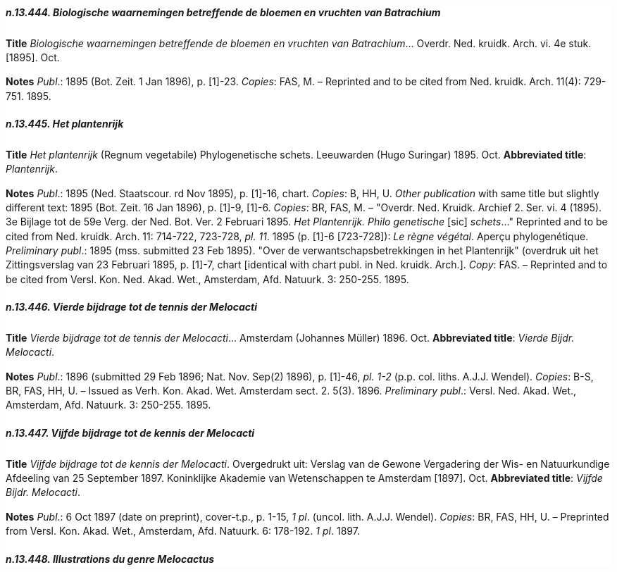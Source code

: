 ##### n.13.444. Biologische waarnemingen betreffende de bloemen en vruchten van Batrachium

**Title**
*Biologische waarnemingen betreffende de bloemen en vruchten van Batrachium*... Overdr. Ned. kruidk. Arch. vi. 4e stuk. \[1895\]. Oct.

**Notes**
*Publ*.: 1895 (Bot. Zeit. 1 Jan 1896), p. \[1\]-23. *Copies*: FAS, M. – Reprinted and to be cited from Ned. kruidk. Arch. 11(4): 729-751. 1895.

##### n.13.445. Het plantenrijk

**Title**
*Het plantenrijk* (Regnum vegetabile) Phylogenetische schets. Leeuwarden (Hugo Suringar) 1895. Oct.
**Abbreviated title**: *Plantenrijk*.

**Notes**
*Publ*.: 1895 (Ned. Staatscour. rd Nov 1895), p. \[1\]-16, chart. *Copies*: B, HH, U.
*Other publication* with same title but slightly different text: 1895 (Bot. Zeit. 16 Jan 1896), p. \[1\]-9, \[1\]-6. *Copies*: BR, FAS, M. – "Overdr. Ned. Kruidk. Archief 2. Ser. vi. 4 (1895). 3e Bijlage tot de 59e Verg. der Ned. Bot. Ver. 2 Februari 1895. *Het Plantenrijk. Philo genetische* \[sic\] *schets*..." Reprinted and to be cited from Ned. kruidk. Arch. 11: 714-722, 723-728, *pl. 11*. 1895 (p. \[1\]-6 \[723-728\]): *Le règne végétal*. Aperçu phylogenétique.
*Preliminary publ*.: 1895 (mss. submitted 23 Feb 1895). "Over de verwantschapsbetrekkingen in het Plantenrijk" (overdruk uit het Zittingsverslag van 23 Februari 1895, p. \[1\]-7, chart \[identical with chart publ. in Ned. kruidk. Arch.\]. *Copy*: FAS. – Reprinted and to be cited from Versl. Kon. Ned. Akad. Wet., Amsterdam, Afd. Natuurk. 3: 250-255. 1895.

##### n.13.446. Vierde bijdrage tot de tennis der Melocacti

**Title**
*Vierde bijdrage tot de tennis der Melocacti*... Amsterdam (Johannes Müller) 1896. Oct.
**Abbreviated title**: *Vierde Bijdr. Melocacti*.

**Notes**
*Publ*.: 1896 (submitted 29 Feb 1896; Nat. Nov. Sep(2) 1896), p. \[1\]-46, *pl. 1-2* (p.p. col. liths. A.J.J. Wendel). *Copies*: B-S, BR, FAS, HH, U. – Issued as Verh. Kon. Akad. Wet. Amsterdam sect. 2. 5(3). 1896.
*Preliminary publ*.: Versl. Ned. Akad. Wet., Amsterdam, Afd. Natuurk. 3: 250-255. 1895.

##### n.13.447. Vijfde bijdrage tot de kennis der Melocacti

**Title**
*Vijfde bijdrage tot de kennis der Melocacti*. Overgedrukt uit: Verslag van de Gewone Vergadering der Wis- en Natuurkundige Afdeeling van 25 September 1897. Koninklijke Akademie van Wetenschappen te Amsterdam \[1897\]. Oct.
**Abbreviated title**: *Vijfde Bijdr. Melocacti*.

**Notes**
*Publ*.: 6 Oct 1897 (date on preprint), cover-t.p., p. 1-15, *1 pl*. (uncol. lith. A.J.J. Wendel). *Copies*: BR, FAS, HH, U. – Preprinted from Versl. Kon. Akad. Wet., Amsterdam, Afd. Natuurk. 6: 178-192. *1 pl*. 1897.

##### n.13.448. Illustrations du genre Melocactus
